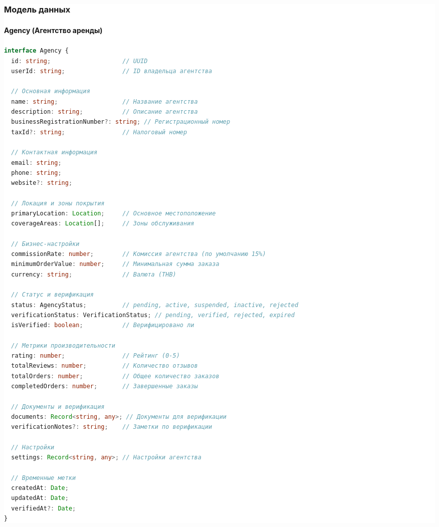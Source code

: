 ### Модель данных

#### Agency (Агентство аренды)
```typescript
interface Agency {
  id: string;                    // UUID
  userId: string;                // ID владельца агентства

  // Основная информация
  name: string;                  // Название агентства
  description: string;           // Описание агентства
  businessRegistrationNumber?: string; // Регистрационный номер
  taxId?: string;                // Налоговый номер

  // Контактная информация
  email: string;
  phone: string;
  website?: string;

  // Локация и зоны покрытия
  primaryLocation: Location;     // Основное местоположение
  coverageAreas: Location[];     // Зоны обслуживания

  // Бизнес-настройки
  commissionRate: number;        // Комиссия агентства (по умолчанию 15%)
  minimumOrderValue: number;     // Минимальная сумма заказа
  currency: string;              // Валюта (THB)

  // Статус и верификация
  status: AgencyStatus;          // pending, active, suspended, inactive, rejected
  verificationStatus: VerificationStatus; // pending, verified, rejected, expired
  isVerified: boolean;           // Верифицировано ли

  // Метрики производительности
  rating: number;                // Рейтинг (0-5)
  totalReviews: number;          // Количество отзывов
  totalOrders: number;           // Общее количество заказов
  completedOrders: number;       // Завершенные заказы

  // Документы и верификация
  documents: Record<string, any>; // Документы для верификации
  verificationNotes?: string;    // Заметки по верификации

  // Настройки
  settings: Record<string, any>; // Настройки агентства

  // Временные метки
  createdAt: Date;
  updatedAt: Date;
  verifiedAt?: Date;
}
```
